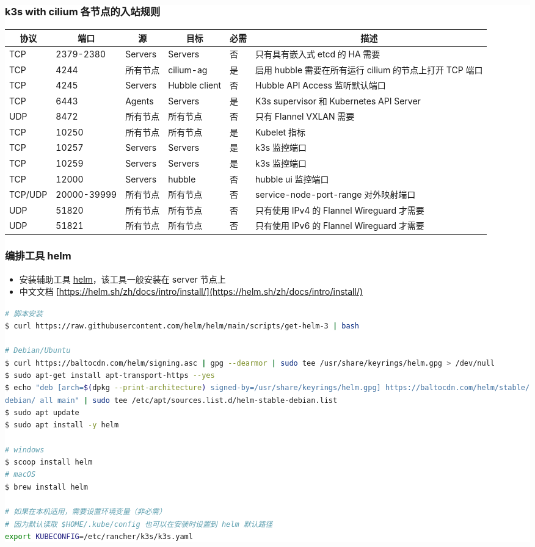 ### k3s with cilium 各节点的入站规则

| 协议 | 端口 | 源 | 目标 | 必需 | 描述 |
|----------|-----------|-----------|-------------|------------|------------
| TCP | 2379-2380 | Servers | Servers | 否 | 只有具有嵌入式 etcd 的 HA 需要 |
| TCP | 4244 | 所有节点 | cilium-ag | 是 | 启用 hubble 需要在所有运行 cilium 的节点上打开 TCP 端口 |
| TCP | 4245 | Servers | Hubble client | 否 | Hubble API Access 监听默认端口 |
| TCP | 6443 | Agents | Servers | 是 | K3s supervisor 和 Kubernetes API Server |
| UDP | 8472 | 所有节点 | 所有节点 | 否 | 只有 Flannel VXLAN 需要 |
| TCP | 10250 | 所有节点 | 所有节点 | 是 | Kubelet 指标 |
| TCP | 10257 | Servers | Servers | 是 | k3s 监控端口 |
| TCP | 10259 | Servers | Servers | 是 | k3s 监控端口 |
| TCP | 12000 | Servers | hubble | 否 | hubble ui 监控端口 |
| TCP/UDP | 20000-39999 | 所有节点 | 所有节点 | 否 | service-node-port-range 对外映射端口 |
| UDP | 51820 | 所有节点 | 所有节点 | 否 | 只有使用 IPv4 的 Flannel Wireguard 才需要 |
| UDP | 51821 | 所有节点 | 所有节点 | 否 | 只有使用 IPv6 的 Flannel Wireguard 才需要 |

### 编排工具 helm

- 安装辅助工具 [helm](https://helm.sh/docs/)，该工具一般安装在 server 节点上
- 中文文档 [https://helm.sh/zh/docs/intro/install/](https://helm.sh/zh/docs/intro/install/)

```bash
# 脚本安装
$ curl https://raw.githubusercontent.com/helm/helm/main/scripts/get-helm-3 | bash

# Debian/Ubuntu
$ curl https://baltocdn.com/helm/signing.asc | gpg --dearmor | sudo tee /usr/share/keyrings/helm.gpg > /dev/null
$ sudo apt-get install apt-transport-https --yes
$ echo "deb [arch=$(dpkg --print-architecture) signed-by=/usr/share/keyrings/helm.gpg] https://baltocdn.com/helm/stable/debian/ all main" | sudo tee /etc/apt/sources.list.d/helm-stable-debian.list
$ sudo apt update
$ sudo apt install -y helm

# windows
$ scoop install helm
# macOS
$ brew install helm

# 如果在本机适用，需要设置环境变量（非必需）
# 因为默认读取 $HOME/.kube/config 也可以在安装时设置到 helm 默认路径
export KUBECONFIG=/etc/rancher/k3s/k3s.yaml
```

